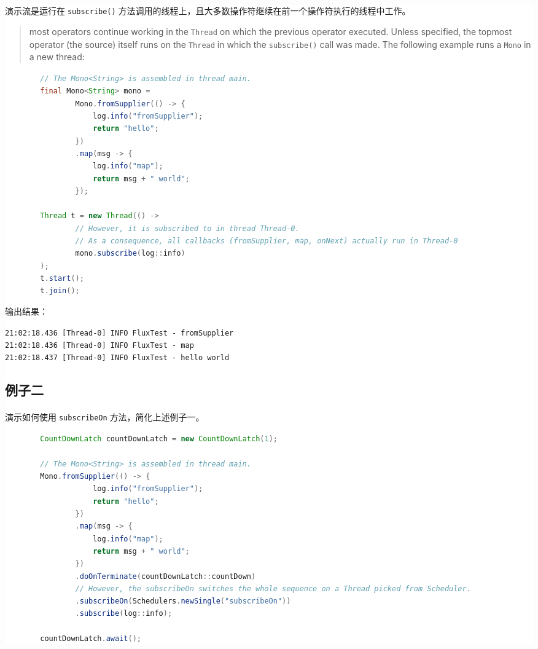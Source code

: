 演示流是运行在 `subscribe()` 方法调用的线程上，且大多数操作符继续在前一个操作符执行的线程中工作。

> most operators continue working in the `Thread` on which the previous operator executed. Unless specified, the topmost operator (the source) itself runs on the `Thread` in which the `subscribe()` call was made. The following example runs a `Mono` in a new thread:

```java
        // The Mono<String> is assembled in thread main.
        final Mono<String> mono =
                Mono.fromSupplier(() -> {
                    log.info("fromSupplier");
                    return "hello";
                })
                .map(msg -> {
                    log.info("map");
                    return msg + " world";
                });

        Thread t = new Thread(() ->
                // However, it is subscribed to in thread Thread-0.
                // As a consequence, all callbacks (fromSupplier, map, onNext) actually run in Thread-0
                mono.subscribe(log::info)
        );
        t.start();
        t.join();
```

输出结果：

```
21:02:18.436 [Thread-0] INFO FluxTest - fromSupplier
21:02:18.436 [Thread-0] INFO FluxTest - map
21:02:18.437 [Thread-0] INFO FluxTest - hello world
```

## 例子二

演示如何使用 `subscribeOn` 方法，简化上述例子一。

```java
        CountDownLatch countDownLatch = new CountDownLatch(1);

        // The Mono<String> is assembled in thread main.
        Mono.fromSupplier(() -> {
                    log.info("fromSupplier");
                    return "hello";
                })
                .map(msg -> {
                    log.info("map");
                    return msg + " world";
                })
                .doOnTerminate(countDownLatch::countDown)
                // However, the subscribeOn switches the whole sequence on a Thread picked from Scheduler.
                .subscribeOn(Schedulers.newSingle("subscribeOn"))
                .subscribe(log::info);

        countDownLatch.await();
```
